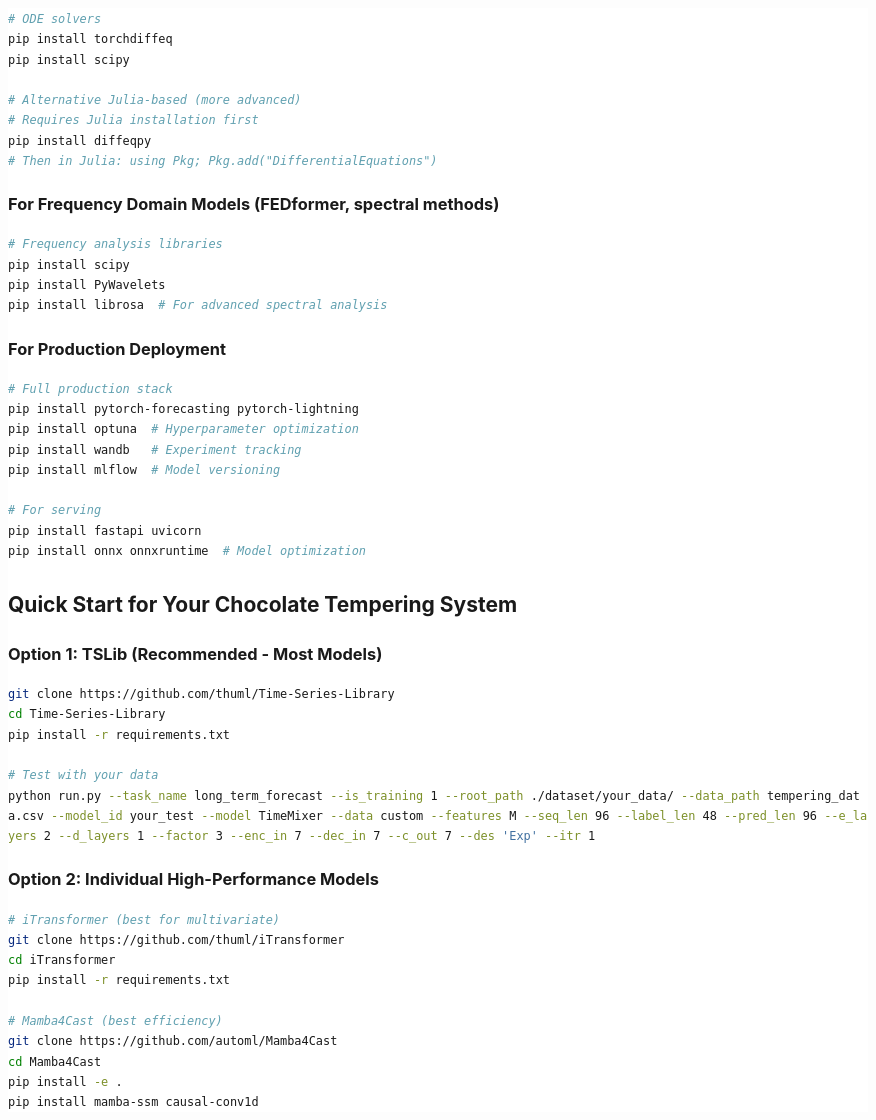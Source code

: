 ```bash
# ODE solvers
pip install torchdiffeq
pip install scipy

# Alternative Julia-based (more advanced)
# Requires Julia installation first
pip install diffeqpy
# Then in Julia: using Pkg; Pkg.add("DifferentialEquations")
```

### For Frequency Domain Models (FEDformer, spectral methods)

```bash
# Frequency analysis libraries
pip install scipy
pip install PyWavelets
pip install librosa  # For advanced spectral analysis
```

### For Production Deployment

```bash
# Full production stack
pip install pytorch-forecasting pytorch-lightning
pip install optuna  # Hyperparameter optimization
pip install wandb   # Experiment tracking
pip install mlflow  # Model versioning

# For serving
pip install fastapi uvicorn
pip install onnx onnxruntime  # Model optimization
```

## Quick Start for Your Chocolate Tempering System

### Option 1: TSLib (Recommended - Most Models)
```bash
git clone https://github.com/thuml/Time-Series-Library
cd Time-Series-Library
pip install -r requirements.txt

# Test with your data
python run.py --task_name long_term_forecast --is_training 1 --root_path ./dataset/your_data/ --data_path tempering_data.csv --model_id your_test --model TimeMixer --data custom --features M --seq_len 96 --label_len 48 --pred_len 96 --e_layers 2 --d_layers 1 --factor 3 --enc_in 7 --dec_in 7 --c_out 7 --des 'Exp' --itr 1
```

### Option 2: Individual High-Performance Models
```bash
# iTransformer (best for multivariate)
git clone https://github.com/thuml/iTransformer
cd iTransformer
pip install -r requirements.txt

# Mamba4Cast (best efficiency)
git clone https://github.com/automl/Mamba4Cast
cd Mamba4Cast
pip install -e .
pip install mamba-ssm causal-conv1d
```
